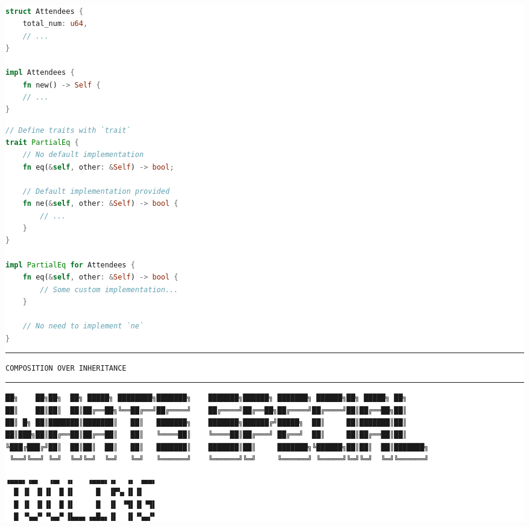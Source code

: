 
```rust +line_numbers
struct Attendees {
    total_num: u64,
    // ...
}

impl Attendees {
    fn new() -> Self {
    // ...
}
```



```rust +line_numbers
// Define traits with `trait`
trait PartialEq {
    // No default implementation
    fn eq(&self, other: &Self) -> bool;

    // Default implementation provided
    fn ne(&self, other: &Self) -> bool {
        // ...
    }
}

impl PartialEq for Attendees {
    fn eq(&self, other: &Self) -> bool {
        // Some custom implementation...
    }

    // No need to implement `ne`
}
```


---
```text +no_background
COMPOSITION OVER INHERITANCE
```
---





```text +no_background
██╗    ██╗██╗  ██╗ █████╗ ████████╗███████╗    ███████╗██████╗ ███████╗ ██████╗██╗ █████╗ ██╗     
██║    ██║██║  ██║██╔══██╗╚══██╔══╝██╔════╝    ██╔════╝██╔══██╗██╔════╝██╔════╝██║██╔══██╗██║     
██║ █╗ ██║███████║███████║   ██║   ███████╗    ███████╗██████╔╝█████╗  ██║     ██║███████║██║     
██║███╗██║██╔══██║██╔══██║   ██║   ╚════██║    ╚════██║██╔═══╝ ██╔══╝  ██║     ██║██╔══██║██║     
╚███╔███╔╝██║  ██║██║  ██║   ██║   ███████║    ███████║██║     ███████╗╚██████╗██║██║  ██║███████╗
 ╚══╝╚══╝ ╚═╝  ╚═╝╚═╝  ╚═╝   ╚═╝   ╚══════╝    ╚══════╝╚═╝     ╚══════╝ ╚═════╝╚═╝╚═╝  ╚═╝╚══════╝
```



```text +no_background
▗▄▄▄▖▗▄▖  ▗▄▖ ▗▖   ▗▄▄▄▖▗▖  ▗▖ ▗▄▄▖
  █ ▐▌ ▐▌▐▌ ▐▌▐▌     █  ▐▛▚▖▐▌▐▌   
  █ ▐▌ ▐▌▐▌ ▐▌▐▌     █  ▐▌ ▝▜▌▐▌▝▜▌
  █ ▝▚▄▞▘▝▚▄▞▘▐▙▄▄▖▗▄█▄▖▐▌  ▐▌▝▚▄▞▘
```
